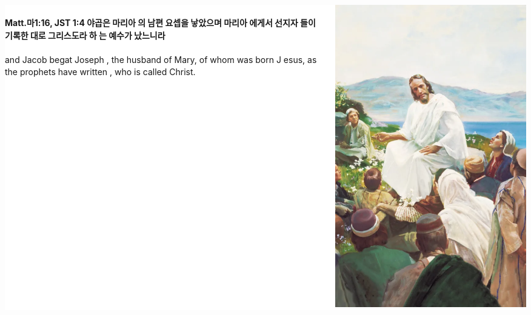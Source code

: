 
<div class="columns">
  <div class="scriptures">
    <br>
    <div class="scripture">
      <b>Matt.마1:16, JST 1:4 야곱은 마리아 의 남편 요셉을 낳았으며 마리아 에게서 선지자 들이 기록한 대로 그리스도라 하 는 예수가 났느니라 
      </b>
    </div>
    <br>
    <div class="scripture">and Jacob begat Joseph , the husband of Mary, of whom was born J esus, as the prophets have written , who is called Christ. 
    </div>
    <br>
    <div class="scripture">
      <b>
      </b>
    </div>
    <br>
    <div class="scripture">
    </div>         
  </div>
  <div class="image-container">
    <img src='../../pictures/picture_171.jpg'>
  </div>